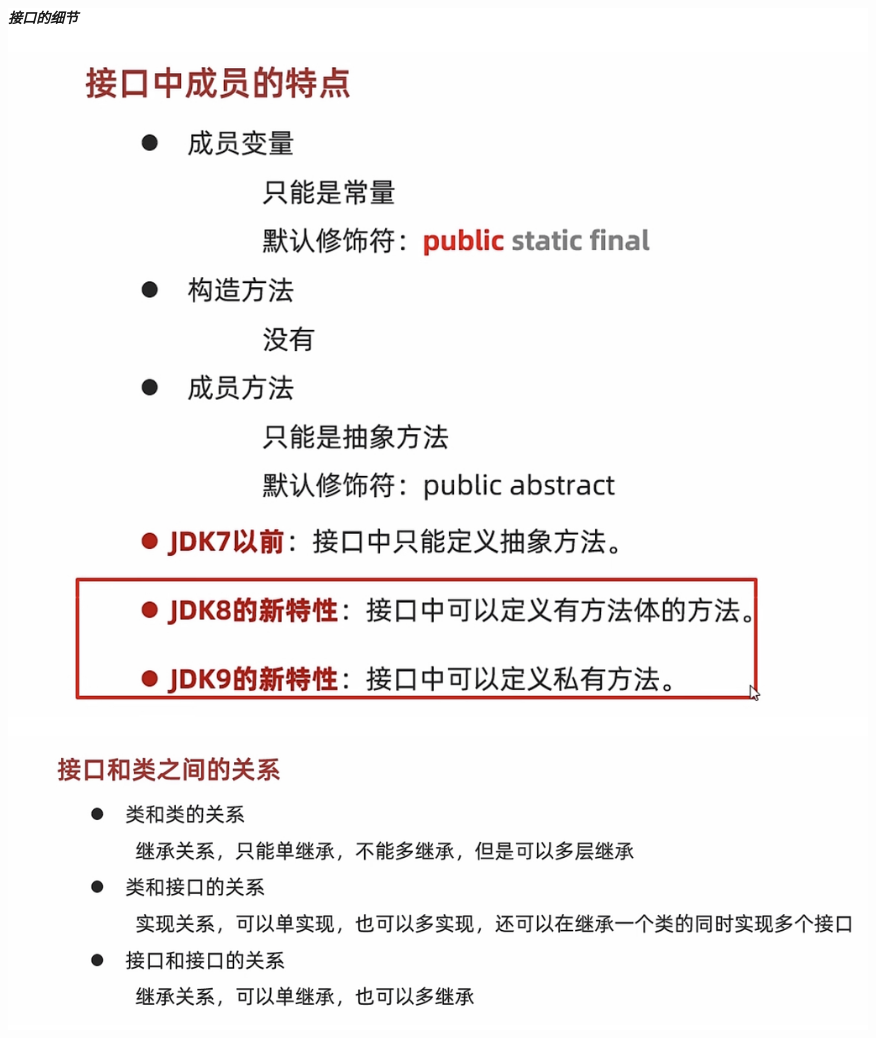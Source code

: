 ##### 接口的细节

![6a4599f31f12a90865fbc4164089378](assets/6a4599f31f12a90865fbc4164089378-20230814231925-yg7swj0.jpg)

![d6bd8d69e87b01fd0871e16294bd867](assets/d6bd8d69e87b01fd0871e16294bd867-20230814231937-f5zk3df.jpg)
